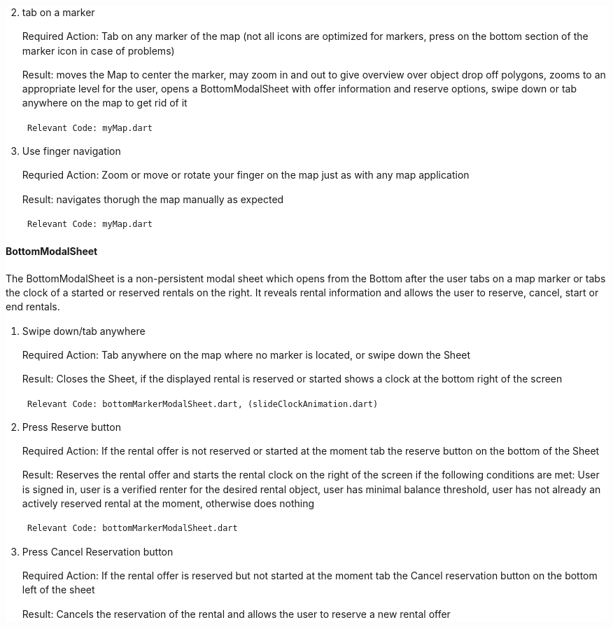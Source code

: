 

2. tab on a marker
	
	Required Action: Tab on any marker of the map (not all icons are optimized for markers, press on the bottom section of the marker icon in case of problems)
	
	Result: moves the Map to center the marker, may zoom in and out to give overview over object drop off polygons, zooms to an appropriate level for the user, opens a BottomModalSheet with offer information and reserve options, swipe down or tab anywhere on the map to get rid of it
	
		Relevant Code: myMap.dart



3. Use finger navigation
	
	Requried Action: Zoom or move or rotate your finger on the map just as with any map application
	
	Result: navigates thorugh the map manually as expected
	
		Relevant Code: myMap.dart
	
	




#### BottomModalSheet ####
The BottomModalSheet is a non-persistent modal sheet which opens from the Bottom after the user tabs on a map marker or tabs the clock of a started or reserved rentals on the right. It reveals rental information and allows the user to reserve, cancel, start or end rentals.


1. Swipe down/tab anywhere
	
	Required Action: Tab anywhere on the map where no marker is located, or swipe down the Sheet
	
	Result: Closes the Sheet, if the displayed rental is reserved or started shows a clock at the bottom right of the screen
	
		Relevant Code: bottomMarkerModalSheet.dart, (slideClockAnimation.dart)



2. Press Reserve button
	
	Required Action: If the rental offer is not reserved or started at the moment tab the reserve button on the bottom of the Sheet
	
	Result: Reserves the rental offer and starts the rental clock on the right of the screen if the following conditions are met: User is signed in, user is a verified renter for the desired rental object, user has minimal balance threshold, user has not already an actively reserved rental at the moment, otherwise does nothing
	
		Relevant Code: bottomMarkerModalSheet.dart



3. Press Cancel Reservation button
	
	Required Action: If the rental offer is reserved but not started at the moment tab the Cancel reservation button on the bottom left of the sheet
	
	Result: Cancels the reservation of the rental and allows the user to reserve a new rental offer
	